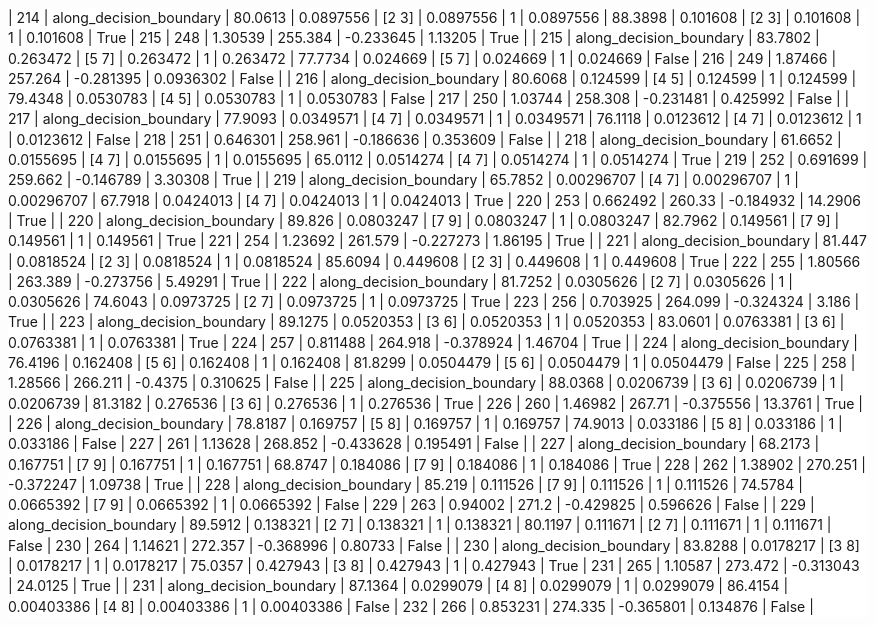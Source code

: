 | 214 | along_decision_boundary |     80.0613 | 0.0897556   | [2 3]    |   0.0897556   |      1 | 0.0897556   |      88.3898 | 0.101608    | [2 3]     |    0.101608    |       1 | 0.101608    | True      |    215 |             248 |                1.30539  |              255.384   | -0.233645  |     1.13205     | True            |
| 215 | along_decision_boundary |     83.7802 | 0.263472    | [5 7]    |   0.263472    |      1 | 0.263472    |      77.7734 | 0.024669    | [5 7]     |    0.024669    |       1 | 0.024669    | False     |    216 |             249 |                1.87466  |              257.264   | -0.281395  |     0.0936302   | False           |
| 216 | along_decision_boundary |     80.6068 | 0.124599    | [4 5]    |   0.124599    |      1 | 0.124599    |      79.4348 | 0.0530783   | [4 5]     |    0.0530783   |       1 | 0.0530783   | False     |    217 |             250 |                1.03744  |              258.308   | -0.231481  |     0.425992    | False           |
| 217 | along_decision_boundary |     77.9093 | 0.0349571   | [4 7]    |   0.0349571   |      1 | 0.0349571   |      76.1118 | 0.0123612   | [4 7]     |    0.0123612   |       1 | 0.0123612   | False     |    218 |             251 |                0.646301 |              258.961   | -0.186636  |     0.353609    | False           |
| 218 | along_decision_boundary |     61.6652 | 0.0155695   | [4 7]    |   0.0155695   |      1 | 0.0155695   |      65.0112 | 0.0514274   | [4 7]     |    0.0514274   |       1 | 0.0514274   | True      |    219 |             252 |                0.691699 |              259.662   | -0.146789  |     3.30308     | True            |
| 219 | along_decision_boundary |     65.7852 | 0.00296707  | [4 7]    |   0.00296707  |      1 | 0.00296707  |      67.7918 | 0.0424013   | [4 7]     |    0.0424013   |       1 | 0.0424013   | True      |    220 |             253 |                0.662492 |              260.33    | -0.184932  |    14.2906      | True            |
| 220 | along_decision_boundary |     89.826  | 0.0803247   | [7 9]    |   0.0803247   |      1 | 0.0803247   |      82.7962 | 0.149561    | [7 9]     |    0.149561    |       1 | 0.149561    | True      |    221 |             254 |                1.23692  |              261.579   | -0.227273  |     1.86195     | True            |
| 221 | along_decision_boundary |     81.447  | 0.0818524   | [2 3]    |   0.0818524   |      1 | 0.0818524   |      85.6094 | 0.449608    | [2 3]     |    0.449608    |       1 | 0.449608    | True      |    222 |             255 |                1.80566  |              263.389   | -0.273756  |     5.49291     | True            |
| 222 | along_decision_boundary |     81.7252 | 0.0305626   | [2 7]    |   0.0305626   |      1 | 0.0305626   |      74.6043 | 0.0973725   | [2 7]     |    0.0973725   |       1 | 0.0973725   | True      |    223 |             256 |                0.703925 |              264.099   | -0.324324  |     3.186       | True            |
| 223 | along_decision_boundary |     89.1275 | 0.0520353   | [3 6]    |   0.0520353   |      1 | 0.0520353   |      83.0601 | 0.0763381   | [3 6]     |    0.0763381   |       1 | 0.0763381   | True      |    224 |             257 |                0.811488 |              264.918   | -0.378924  |     1.46704     | True            |
| 224 | along_decision_boundary |     76.4196 | 0.162408    | [5 6]    |   0.162408    |      1 | 0.162408    |      81.8299 | 0.0504479   | [5 6]     |    0.0504479   |       1 | 0.0504479   | False     |    225 |             258 |                1.28566  |              266.211   | -0.4375    |     0.310625    | False           |
| 225 | along_decision_boundary |     88.0368 | 0.0206739   | [3 6]    |   0.0206739   |      1 | 0.0206739   |      81.3182 | 0.276536    | [3 6]     |    0.276536    |       1 | 0.276536    | True      |    226 |             260 |                1.46982  |              267.71    | -0.375556  |    13.3761      | True            |
| 226 | along_decision_boundary |     78.8187 | 0.169757    | [5 8]    |   0.169757    |      1 | 0.169757    |      74.9013 | 0.033186    | [5 8]     |    0.033186    |       1 | 0.033186    | False     |    227 |             261 |                1.13628  |              268.852   | -0.433628  |     0.195491    | False           |
| 227 | along_decision_boundary |     68.2173 | 0.167751    | [7 9]    |   0.167751    |      1 | 0.167751    |      68.8747 | 0.184086    | [7 9]     |    0.184086    |       1 | 0.184086    | True      |    228 |             262 |                1.38902  |              270.251   | -0.372247  |     1.09738     | True            |
| 228 | along_decision_boundary |     85.219  | 0.111526    | [7 9]    |   0.111526    |      1 | 0.111526    |      74.5784 | 0.0665392   | [7 9]     |    0.0665392   |       1 | 0.0665392   | False     |    229 |             263 |                0.94002  |              271.2     | -0.429825  |     0.596626    | False           |
| 229 | along_decision_boundary |     89.5912 | 0.138321    | [2 7]    |   0.138321    |      1 | 0.138321    |      80.1197 | 0.111671    | [2 7]     |    0.111671    |       1 | 0.111671    | False     |    230 |             264 |                1.14621  |              272.357   | -0.368996  |     0.80733     | False           |
| 230 | along_decision_boundary |     83.8288 | 0.0178217   | [3 8]    |   0.0178217   |      1 | 0.0178217   |      75.0357 | 0.427943    | [3 8]     |    0.427943    |       1 | 0.427943    | True      |    231 |             265 |                1.10587  |              273.472   | -0.313043  |    24.0125      | True            |
| 231 | along_decision_boundary |     87.1364 | 0.0299079   | [4 8]    |   0.0299079   |      1 | 0.0299079   |      86.4154 | 0.00403386  | [4 8]     |    0.00403386  |       1 | 0.00403386  | False     |    232 |             266 |                0.853231 |              274.335   | -0.365801  |     0.134876    | False           |